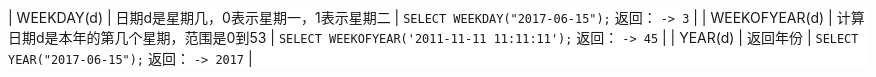 | WEEKDAY(d)                        | 日期d是星期几，0表示星期一，1表示星期二                                                                                                                                                                                                                                                                                                                                                                                                                                                                                                                                                                                                                                                                                                                                                                                                                                                                                                                                                                                                                                     | `SELECT WEEKDAY("2017-06-15");` 返回： `-> 3`                                                                                                                                                                                                                                                                                                                                                                                                                     |
| WEEKOFYEAR(d)                     | 计算日期d是本年的第几个星期，范围是0到53                                                                                                                                                                                                                                                                                                                                                                                                                                                                                                                                                                                                                                                                                                                                                                                                                                                                                                                                                                                                                                    | `SELECT WEEKOFYEAR('2011-11-11 11:11:11');` 返回： `-> 45`                                                                                                                                                                                                                                                                                                                                                                                                        |
| YEAR(d)                           | 返回年份                                                                                                                                                                                                                                                                                                                                                                                                                                                                                                                                                                                                                                                                                                                                                                                                                                                                                                                                                                                                                                                      | `SELECT YEAR("2017-06-15");` 返回： `-> 2017`                                                                                                                                                                                                                                                                                                                                                                                                                     |